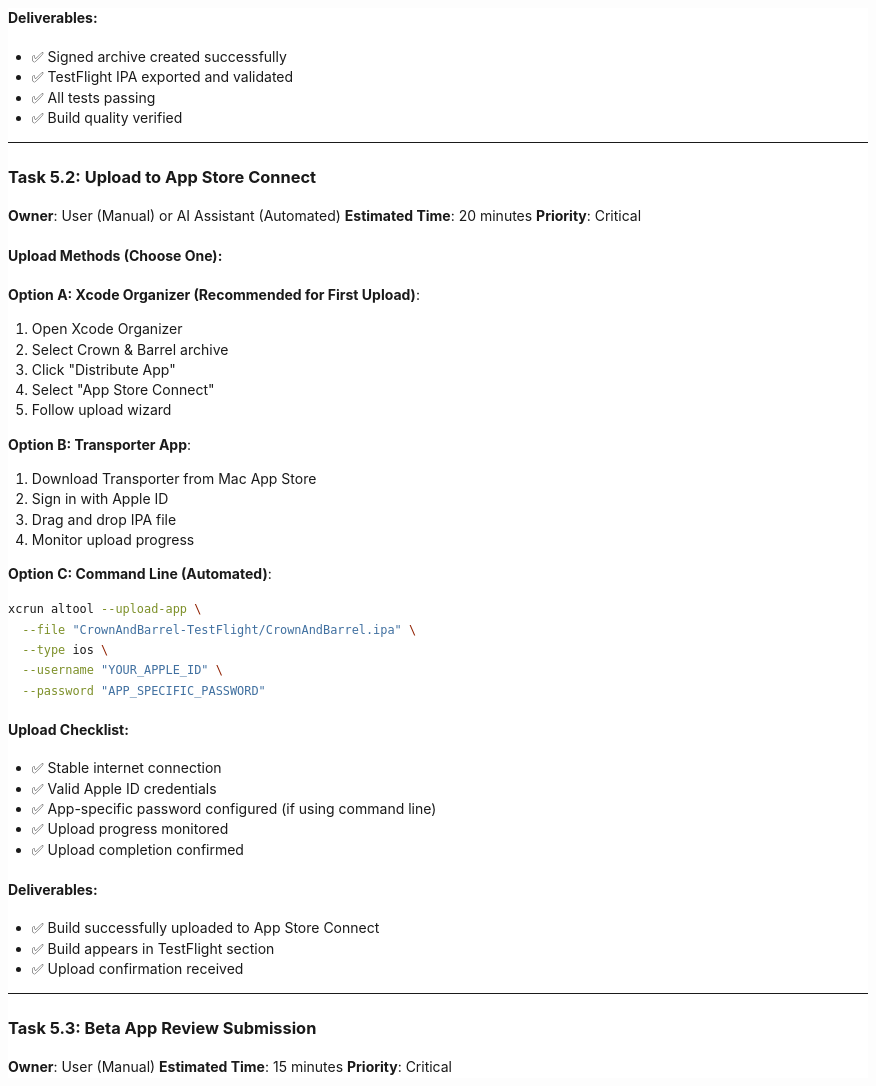 #### **Deliverables**:
- ✅ Signed archive created successfully
- ✅ TestFlight IPA exported and validated
- ✅ All tests passing
- ✅ Build quality verified

---

### **Task 5.2: Upload to App Store Connect**
**Owner**: User (Manual) or AI Assistant (Automated)
**Estimated Time**: 20 minutes
**Priority**: Critical

#### **Upload Methods** (Choose One):

**Option A: Xcode Organizer (Recommended for First Upload)**:
1. Open Xcode Organizer
2. Select Crown & Barrel archive
3. Click "Distribute App"
4. Select "App Store Connect"
5. Follow upload wizard

**Option B: Transporter App**:
1. Download Transporter from Mac App Store
2. Sign in with Apple ID
3. Drag and drop IPA file
4. Monitor upload progress

**Option C: Command Line (Automated)**:
```bash
xcrun altool --upload-app \
  --file "CrownAndBarrel-TestFlight/CrownAndBarrel.ipa" \
  --type ios \
  --username "YOUR_APPLE_ID" \
  --password "APP_SPECIFIC_PASSWORD"
```

#### **Upload Checklist**:
- ✅ Stable internet connection
- ✅ Valid Apple ID credentials
- ✅ App-specific password configured (if using command line)
- ✅ Upload progress monitored
- ✅ Upload completion confirmed

#### **Deliverables**:
- ✅ Build successfully uploaded to App Store Connect
- ✅ Build appears in TestFlight section
- ✅ Upload confirmation received

---

### **Task 5.3: Beta App Review Submission**
**Owner**: User (Manual)
**Estimated Time**: 15 minutes
**Priority**: Critical
